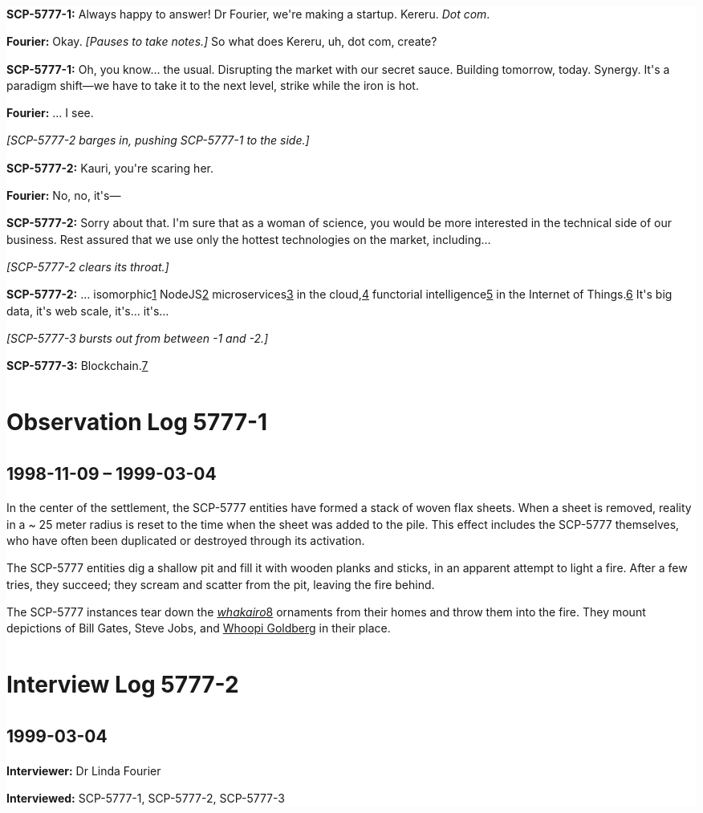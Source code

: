 **SCP-5777-1:** Always happy to answer! Dr Fourier, we're making a startup. Kereru. _Dot com_.

**Fourier:** Okay. _\[Pauses to take notes.\]_ So what does Kereru, uh, dot com, create?

**SCP-5777-1:** Oh, you know… the usual. Disrupting the market with our secret sauce. Building tomorrow, today. Synergy. It's a paradigm shift—we have to take it to the next level, strike while the iron is hot.

**Fourier:** … I see.

_\[SCP-5777-2 barges in, pushing SCP-5777-1 to the side.\]_

**SCP-5777-2:** Kauri, you're scaring her.

**Fourier:** No, no, it's—

**SCP-5777-2:** Sorry about that. I'm sure that as a woman of science, you would be more interested in the technical side of our business. Rest assured that we use only the hottest technologies on the market, including…

_\[SCP-5777-2 clears its throat.\]_

**SCP-5777-2:** … isomorphic[1](javascript:;) NodeJS[2](javascript:;) microservices[3](javascript:;) in the cloud,[4](javascript:;) functorial intelligence[5](javascript:;) in the Internet of Things.[6](javascript:;) It's big data, it's web scale, it's… it's…

_\[SCP-5777-3 bursts out from between -1 and -2.\]_

**SCP-5777-3:** Blockchain.[7](javascript:;)

Observation Log 5777-1
======================

1998-11-09 – 1999-03-04
-----------------------

In the center of the settlement, the SCP-5777 entities have formed a stack of woven flax sheets. When a sheet is removed, reality in a ~ 25 meter radius is reset to the time when the sheet was added to the pile. This effect includes the SCP-5777 themselves, who have often been duplicated or destroyed through its activation.

The SCP-5777 entities dig a shallow pit and fill it with wooden planks and sticks, in an apparent attempt to light a fire. After a few tries, they succeed; they scream and scatter from the pit, leaving the fire behind.

The SCP-5777 instances tear down the _[whakairo](https://en.wikipedia.org/wiki/Whakairo)_[8](javascript:;) ornaments from their homes and throw them into the fire. They mount depictions of Bill Gates, Steve Jobs, and [Whoopi Goldberg](https://www.youtube.com/embed/4s7V9I7LVp4?start=0&end=15) in their place.

Interview Log 5777-2
====================

1999-03-04
----------

**Interviewer:** Dr Linda Fourier

**Interviewed:** SCP-5777-1, SCP-5777-2, SCP-5777-3
